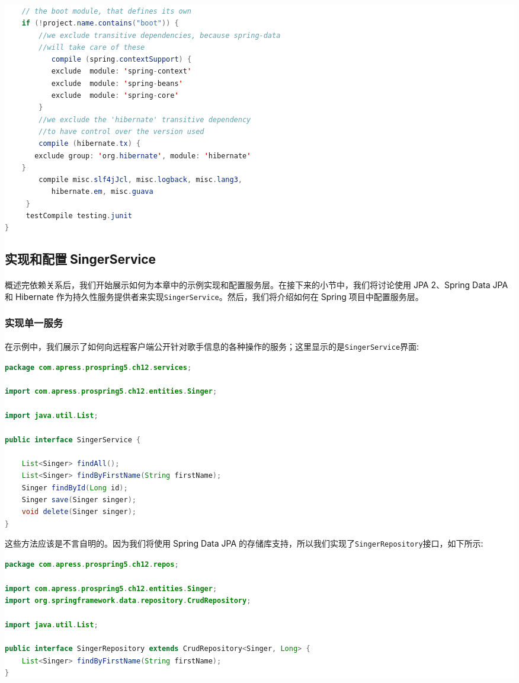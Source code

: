 ```java
    // the boot module, that defines its own
    if (!project.name.contains("boot")) {
        //we exclude transitive dependencies, because spring-data
        //will take care of these
           compile (spring.contextSupport) {
           exclude  module: 'spring-context'
           exclude  module: 'spring-beans'
           exclude  module: 'spring-core'
        }
        //we exclude the 'hibernate' transitive dependency
        //to have control over the version used
        compile (hibernate.tx) {
       exclude group: 'org.hibernate', module: 'hibernate'
    }
        compile misc.slf4jJcl, misc.logback, misc.lang3,
           hibernate.em, misc.guava
     }
     testCompile testing.junit
}

```

## 实现和配置 SingerService

概述完依赖关系后，我们开始展示如何为本章中的示例实现和配置服务层。在接下来的小节中，我们将讨论使用 JPA 2、Spring Data JPA 和 Hibernate 作为持久性服务提供者来实现`SingerService`。然后，我们将介绍如何在 Spring 项目中配置服务层。

### 实现单一服务

在示例中，我们展示了如何向远程客户端公开针对歌手信息的各种操作的服务；这里显示的是`SingerService`界面:

```java
package com.apress.prospring5.ch12.services;

import com.apress.prospring5.ch12.entities.Singer;

import java.util.List;

public interface SingerService {

    List<Singer> findAll();
    List<Singer> findByFirstName(String firstName);
    Singer findById(Long id);
    Singer save(Singer singer);
    void delete(Singer singer);
}

```

这些方法应该是不言自明的。因为我们将使用 Spring Data JPA 的存储库支持，所以我们实现了`SingerRepository`接口，如下所示:

```java
package com.apress.prospring5.ch12.repos;

import com.apress.prospring5.ch12.entities.Singer;
import org.springframework.data.repository.CrudRepository;

import java.util.List;

public interface SingerRepository extends CrudRepository<Singer, Long> {
    List<Singer> findByFirstName(String firstName);
}

```

